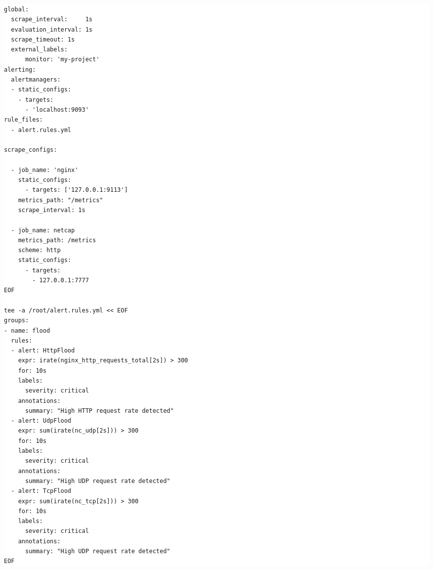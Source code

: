 ```shell
global:
  scrape_interval:     1s 
  evaluation_interval: 1s 
  scrape_timeout: 1s
  external_labels:
      monitor: 'my-project'
alerting:
  alertmanagers:
  - static_configs:
    - targets:
      - 'localhost:9093'
rule_files: 
  - alert.rules.yml  

scrape_configs:
  
  - job_name: 'nginx'
    static_configs:
      - targets: ['127.0.0.1:9113']
    metrics_path: "/metrics"
    scrape_interval: 1s

  - job_name: netcap
    metrics_path: /metrics
    scheme: http
    static_configs:
      - targets:
        - 127.0.0.1:7777
EOF

tee -a /root/alert.rules.yml << EOF  
groups:
- name: flood
  rules:
  - alert: HttpFlood
    expr: irate(nginx_http_requests_total[2s]) > 300 
    for: 10s
    labels:
      severity: critical
    annotations:
      summary: "High HTTP request rate detected"  
  - alert: UdpFlood
    expr: sum(irate(nc_udp[2s])) > 300
    for: 10s
    labels:
      severity: critical
    annotations:
      summary: "High UDP request rate detected"
  - alert: TcpFlood
    expr: sum(irate(nc_tcp[2s])) > 300
    for: 10s
    labels:
      severity: critical
    annotations:
      summary: "High UDP request rate detected"
EOF
```
